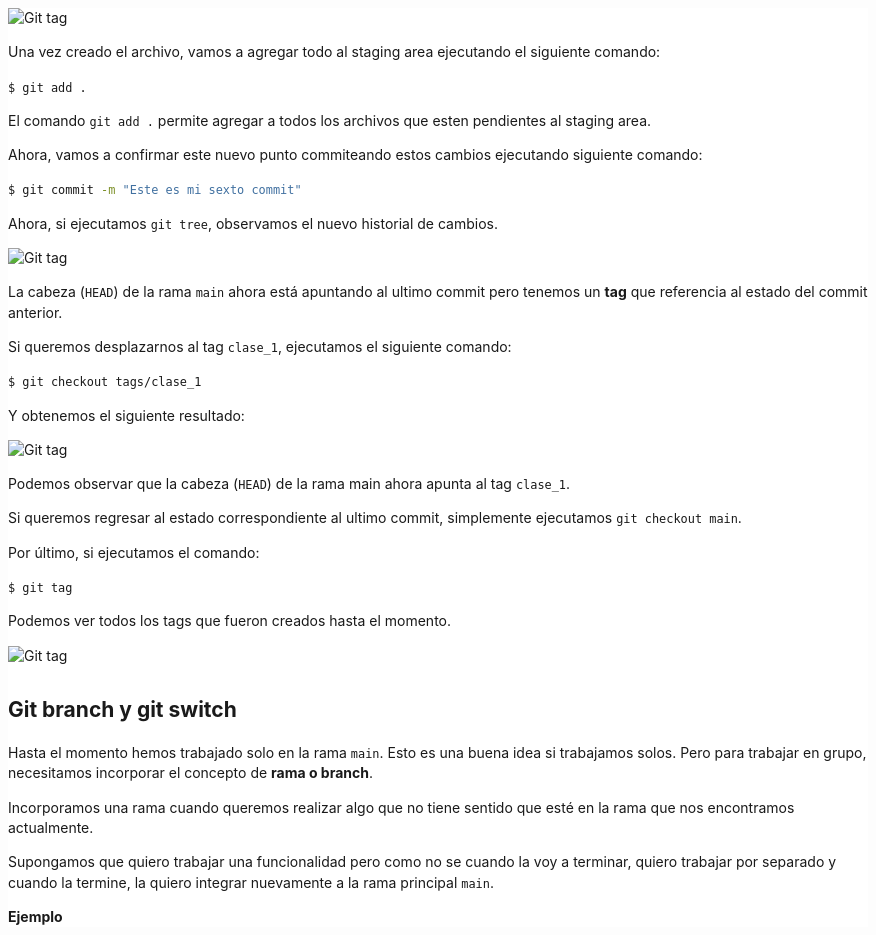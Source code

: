 ![Git tag](https://i.postimg.cc/MGWbzXT7/git-33.jpg "Creacion archivo hellogit3.py")

Una vez creado el archivo, vamos a agregar todo al staging area ejecutando el siguiente comando:

```bash
$ git add .
```

El comando `git add .` permite agregar a todos los archivos que esten pendientes al staging area.

Ahora, vamos a confirmar este nuevo punto commiteando estos cambios ejecutando siguiente comando:

```bash
$ git commit -m "Este es mi sexto commit"
```

Ahora, si ejecutamos `git tree`, observamos el nuevo historial de cambios.

![Git tag](https://i.postimg.cc/wvr8L7bJ/git-34.jpg "Ejecucion git tree luego de realizar el sexto commit")

La cabeza (`HEAD`) de la rama `main` ahora está apuntando al ultimo commit pero tenemos un **tag** que referencia al estado del commit anterior.

Si queremos desplazarnos al tag `clase_1`, ejecutamos el siguiente comando:

```bash
$ git checkout tags/clase_1
```

Y obtenemos el siguiente resultado:

![Git tag](https://i.postimg.cc/FzJ65GFC/git-35.jpg "Ejecucion git tree luego de realizar el sexto commit")

Podemos observar que la cabeza (`HEAD`) de la rama main ahora apunta al tag `clase_1`.

Si queremos regresar al estado correspondiente al ultimo commit, simplemente ejecutamos `git checkout main`.

Por último, si ejecutamos el comando:

```bash
$ git tag
```

Podemos ver todos los tags que fueron creados hasta el momento.

![Git tag](https://i.postimg.cc/Kj0X0Dbs/git-36.jpg "Ejecucion git tag para ver todos los tags creados")

## Git branch y git switch

Hasta el momento hemos trabajado solo en la rama `main`. Esto es una buena idea si trabajamos solos. Pero para trabajar en grupo, necesitamos incorporar el concepto de **rama o branch**.

Incorporamos una rama cuando queremos realizar algo que no tiene sentido que esté en la rama que nos encontramos actualmente.

Supongamos que quiero trabajar una funcionalidad pero como no se cuando la voy a terminar, quiero trabajar por separado y cuando la termine, la quiero integrar nuevamente a la rama principal `main`.

**Ejemplo** 

